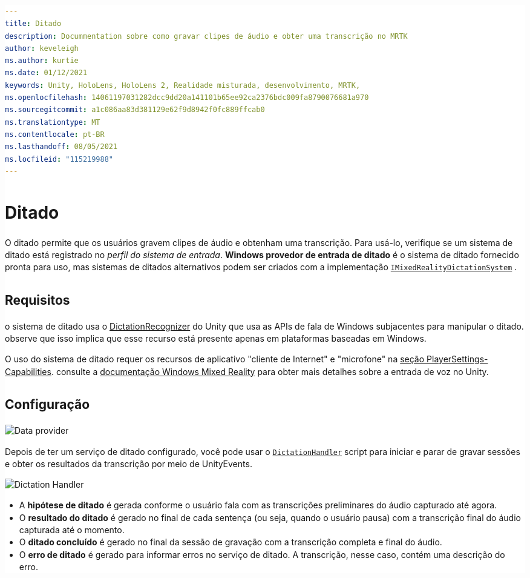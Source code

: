 ```yaml
---
title: Ditado
description: Docummentation sobre como gravar clipes de áudio e obter uma transcrição no MRTK
author: keveleigh
ms.author: kurtie
ms.date: 01/12/2021
keywords: Unity, HoloLens, HoloLens 2, Realidade misturada, desenvolvimento, MRTK,
ms.openlocfilehash: 14061197031282dcc9dd20a141101b65ee92ca2376bdc009fa8790076681a970
ms.sourcegitcommit: a1c086aa83d381129e62f9d8942f0fc889ffcab0
ms.translationtype: MT
ms.contentlocale: pt-BR
ms.lasthandoff: 08/05/2021
ms.locfileid: "115219988"
---
```

# <a name="dictation"></a>Ditado

O ditado permite que os usuários gravem clipes de áudio e obtenham uma transcrição. Para usá-lo, verifique se um sistema de ditado está registrado no *perfil do sistema de entrada*. **Windows provedor de entrada de ditado** é o sistema de ditado fornecido pronta para uso, mas sistemas de ditados alternativos podem ser criados com a implementação [`IMixedRealityDictationSystem`](xref:Microsoft.MixedReality.Toolkit.Input.IMixedRealityDictationSystem) .

## <a name="requirements"></a>Requisitos

o sistema de ditado usa o [DictationRecognizer](https://docs.unity3d.com/ScriptReference/Windows.Speech.DictationRecognizer.html) do Unity que usa as APIs de fala de Windows subjacentes para manipular o ditado. observe que isso implica que esse recurso está presente apenas em plataformas baseadas em Windows.

O uso do sistema de ditado requer os recursos de aplicativo "cliente de Internet" e "microfone" na [seção PlayerSettings-Capabilities](https://docs.unity3d.com/Manual/class-PlayerSettingsWSA.html#Capabilities).
consulte a [documentação Windows Mixed Reality](/windows/mixed-reality/voice-input-in-unity#dictation) para obter mais detalhes sobre a entrada de voz no Unity.

## <a name="configuration"></a>Configuração

<img src="../images/input/DictationDataProvider.png" width="80%" class="center" alt="Data provider">

Depois de ter um serviço de ditado configurado, você pode usar o [`DictationHandler`](xref:Microsoft.MixedReality.Toolkit.Input.DictationHandler) script para iniciar e parar de gravar sessões e obter os resultados da transcrição por meio de UnityEvents.

<img src="../images/input/DictationHandler.png" width="80%" alt="Dictation Handler" class="center">

- A **hipótese de ditado** é gerada conforme o usuário fala com as transcrições preliminares do áudio capturado até agora.
- O **resultado do ditado** é gerado no final de cada sentença (ou seja, quando o usuário pausa) com a transcrição final do áudio capturada até o momento.
- O **ditado concluído** é gerado no final da sessão de gravação com a transcrição completa e final do áudio.
- O **erro de ditado** é gerado para informar erros no serviço de ditado. A transcrição, nesse caso, contém uma descrição do erro.
